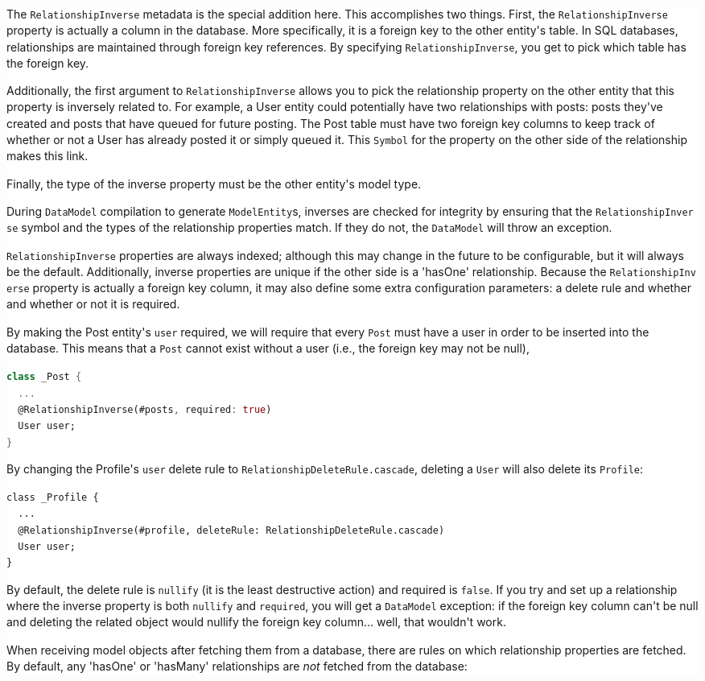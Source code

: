 The `RelationshipInverse` metadata is the special addition here. This accomplishes two things. First, the `RelationshipInverse` property is actually a column in the database. More specifically, it is a foreign key to the other entity's table. In SQL databases, relationships are maintained through foreign key references. By specifying `RelationshipInverse`, you get to pick which table has the foreign key.

Additionally, the first argument to `RelationshipInverse` allows you to pick the relationship property on the other entity that this property is inversely related to. For example, a User entity could potentially have two relationships with posts: posts they've created and posts that have queued for future posting. The Post table must have two foreign key columns to keep track of whether or not a User has already posted it or simply queued it. This `Symbol` for the property on the other side of the relationship makes this link.

Finally, the type of the inverse property must be the other entity's model type.

During `DataModel` compilation to generate `ModelEntity`s, inverses are checked for integrity by ensuring that the `RelationshipInverse` symbol and the types of the relationship properties match. If they do not, the `DataModel` will throw an exception.

`RelationshipInverse` properties are always indexed; although this may change in the future to be configurable, but it will always be the default. Additionally, inverse properties are unique if the other side is a 'hasOne' relationship. Because the `RelationshipInverse` property is actually a foreign key column, it may also define some extra configuration parameters: a delete rule and whether and whether or not it is required.

By making the Post entity's `user` required, we will require that every `Post` must have a user in order to be inserted into the database. This means that a `Post` cannot exist without a user (i.e., the foreign key may not be null),

```dart
class _Post {
  ...
  @RelationshipInverse(#posts, required: true)
  User user;
}
```

By changing the Profile's `user` delete rule to `RelationshipDeleteRule.cascade`, deleting a `User` will also delete its `Profile`:
```
class _Profile {
  ...
  @RelationshipInverse(#profile, deleteRule: RelationshipDeleteRule.cascade)
  User user;
}
```

By default, the delete rule is `nullify` (it is the least destructive action) and required is `false`. If you try and set up a relationship where the inverse property is both `nullify` and `required`, you will get a `DataModel` exception: if the foreign key column can't be null and deleting the related object would nullify the foreign key column... well, that wouldn't work.

When receiving model objects after fetching them from a database, there are rules on which relationship properties are fetched. By default, any 'hasOne' or 'hasMany' relationships are *not* fetched from the database:
